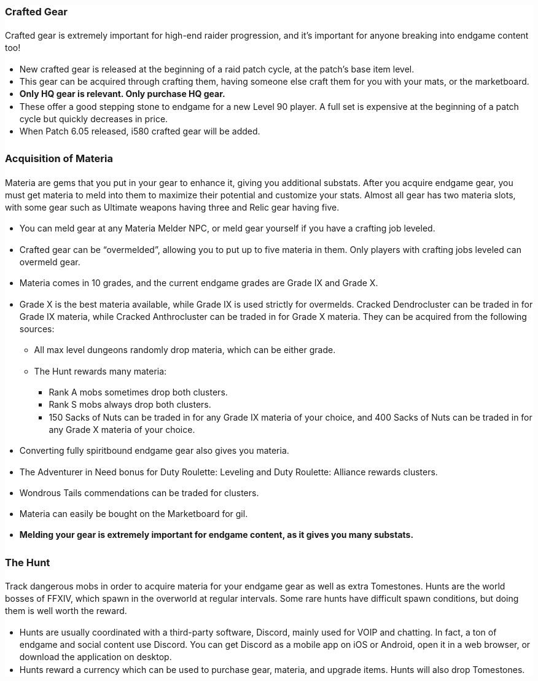 ### Crafted Gear

Crafted gear is extremely important for high-end raider progression, and it’s important for anyone breaking into endgame content too!

- New crafted gear is released at the beginning of a raid patch cycle, at the patch’s base item level.
- This gear can be acquired through crafting them, having someone else craft them for you with your mats, or the marketboard.
- **Only HQ gear is relevant. Only purchase HQ gear.**
- These offer a good stepping stone to endgame for a new Level 90 player. A full set is expensive at the beginning of a patch cycle but quickly decreases in price.
- When Patch 6.05 released, i580 crafted gear will be added.

### Acquisition of Materia

Materia are gems that you put in your gear to enhance it, giving you additional substats. After you acquire endgame gear, you must get materia to meld into them to maximize their potential and customize your stats. Almost all gear has two materia slots, with some gear such as Ultimate weapons having three and Relic gear having five.

- You can meld gear at any Materia Melder NPC, or meld gear yourself if you have a crafting job leveled.
- Crafted gear can be “overmelded”, allowing you to put up to five materia in them. Only players with crafting jobs leveled can overmeld gear.
- Materia comes in 10 grades, and the current endgame grades are Grade IX and Grade X.
- Grade X is the best materia available, while Grade IX is used strictly for overmelds. Cracked Dendrocluster can be traded in for Grade IX materia, while Cracked Anthrocluster can be traded in for Grade X materia. They can be acquired from the following sources:

  - All max level dungeons randomly drop materia, which can be either grade.
  - The Hunt rewards many materia:

    - Rank A mobs sometimes drop both clusters.
    - Rank S mobs always drop both clusters.
    - 150 Sacks of Nuts can be traded in for any Grade IX materia of your choice, and 400 Sacks of Nuts can be traded in for any Grade X materia of your choice.

- Converting fully spiritbound endgame gear also gives you materia.
- The Adventurer in Need bonus for Duty Roulette: Leveling and Duty Roulette: Alliance rewards clusters.
- Wondrous Tails commendations can be traded for clusters.
- Materia can easily be bought on the Marketboard for gil.
- **Melding your gear is extremely important for endgame content, as it gives you many substats.**

### The Hunt

Track dangerous mobs in order to acquire materia for your endgame gear as well as extra Tomestones. Hunts are the world bosses of FFXIV, which spawn in the overworld at regular intervals. Some rare hunts have difficult spawn conditions, but doing them is well worth the reward.

- Hunts are usually coordinated with a third-party software, Discord, mainly used for VOIP and chatting. In fact, a ton of endgame and social content use Discord. You can get Discord as a mobile app on iOS or Android, open it in a web browser, or download the application on desktop.
- Hunts reward a currency which can be used to purchase gear, materia, and upgrade items. Hunts will also drop Tomestones.
